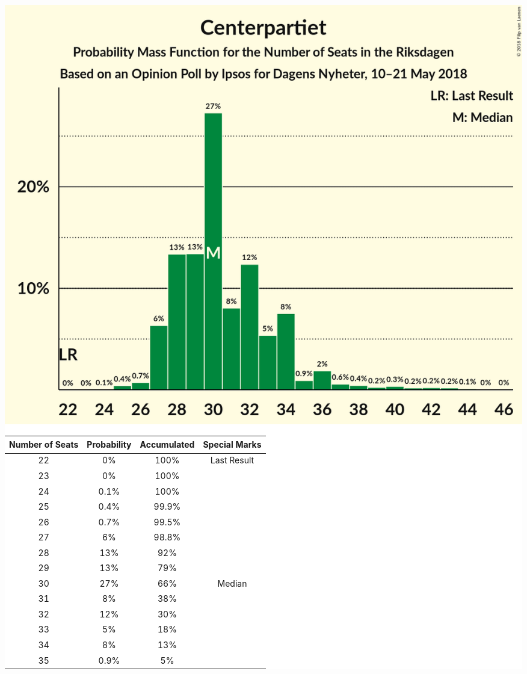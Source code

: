 ![Graph with seats probability mass function not yet produced](2018-05-21-Ipsos-seats-pmf-centerpartiet.png "Seats Probability Mass Function")

| Number of Seats | Probability | Accumulated | Special Marks |
|:---------------:|:-----------:|:-----------:|:-------------:|
| 22 | 0% | 100% | Last Result |
| 23 | 0% | 100% |  |
| 24 | 0.1% | 100% |  |
| 25 | 0.4% | 99.9% |  |
| 26 | 0.7% | 99.5% |  |
| 27 | 6% | 98.8% |  |
| 28 | 13% | 92% |  |
| 29 | 13% | 79% |  |
| 30 | 27% | 66% | Median |
| 31 | 8% | 38% |  |
| 32 | 12% | 30% |  |
| 33 | 5% | 18% |  |
| 34 | 8% | 13% |  |
| 35 | 0.9% | 5% |  |
